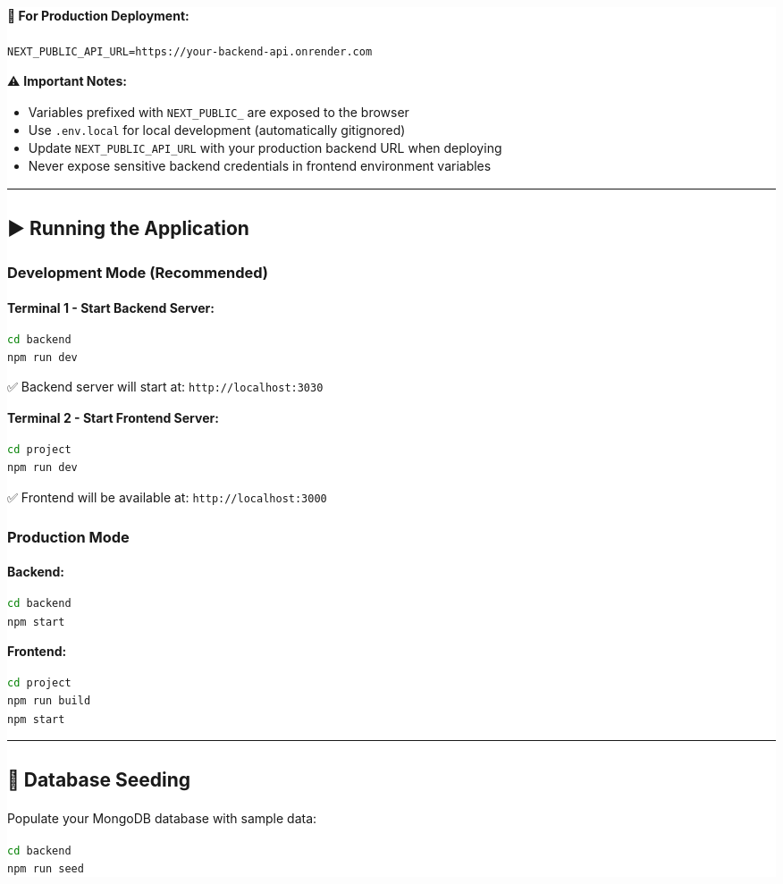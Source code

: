 #### 📝 For Production Deployment:
```env
NEXT_PUBLIC_API_URL=https://your-backend-api.onrender.com
```

⚠️ **Important Notes:**
- Variables prefixed with `NEXT_PUBLIC_` are exposed to the browser
- Use `.env.local` for local development (automatically gitignored)
- Update `NEXT_PUBLIC_API_URL` with your production backend URL when deploying
- Never expose sensitive backend credentials in frontend environment variables

---

## ▶️ Running the Application

### Development Mode (Recommended)

**Terminal 1 - Start Backend Server:**
```bash
cd backend
npm run dev
```
✅ Backend server will start at: `http://localhost:3030`

**Terminal 2 - Start Frontend Server:**
```bash
cd project
npm run dev
```
✅ Frontend will be available at: `http://localhost:3000`

### Production Mode

**Backend:**
```bash
cd backend
npm start
```

**Frontend:**
```bash
cd project
npm run build
npm start
```

---

## 🌱 Database Seeding

Populate your MongoDB database with sample data:

```bash
cd backend
npm run seed
```
